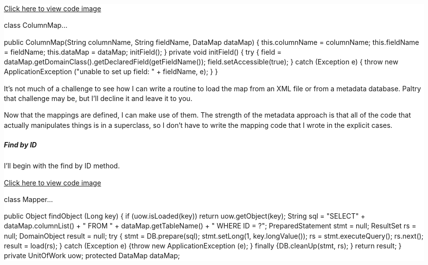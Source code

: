 [Click here to view code image](https://learning.oreilly.com/library/view/patterns-of-enterprise/0321127420/images.html#icode218)

class ColumnMap...

public ColumnMap(String columnName, String fieldName, DataMap dataMap) {
this.columnName = columnName;
this.fieldName = fieldName;
this.dataMap = dataMap;
initField();
}
private void initField() {
try {
field = dataMap.getDomainClass().getDeclaredField(getFieldName());
field.setAccessible(true);
} catch (Exception e) {
throw new ApplicationException ("unable to set up field: " + fieldName, e);
}
}

It’s not much of a challenge to see how I can write a routine to load the map from an XML file or from a metadata database. Paltry that challenge may be, but I’ll decline it and leave it to you.

Now that the mappings are defined, I can make use of them. The strength of the metadata approach is that all of the code that actually manipulates things is in a superclass, so I don’t have to write the mapping code that I wrote in the explicit cases.

##### Find by ID

I’ll begin with the find by ID method.

[Click here to view code image](https://learning.oreilly.com/library/view/patterns-of-enterprise/0321127420/images.html#icode219)

class Mapper...

public Object findObject (Long key) {
if (uow.isLoaded(key)) return uow.getObject(key);
String sql = "SELECT" + dataMap.columnList() + " FROM " + dataMap.getTableName() + " WHERE
ID = ?";
PreparedStatement stmt = null;
ResultSet rs = null;
DomainObject result = null;
try {
stmt = DB.prepare(sql);
stmt.setLong(1, key.longValue());
rs = stmt.executeQuery();
rs.next();
result = load(rs);
} catch (Exception e) {throw new ApplicationException (e);
} finally {DB.cleanUp(stmt, rs);
}
return result;
}
private UnitOfWork uow;
protected DataMap dataMap;
